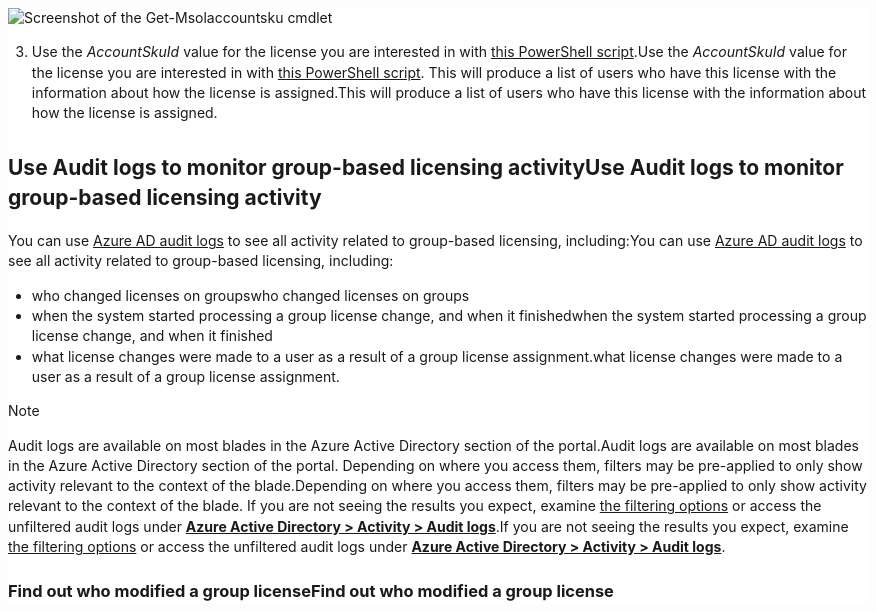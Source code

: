   ![Screenshot of the Get-Msolaccountsku cmdlet](./media/licensing-group-advanced/get-msolaccountsku-cmdlet.png)

3. <span data-ttu-id="74e0e-199">Use the *AccountSkuId* value for the license you are interested in with [this PowerShell script](licensing-ps-examples.md#check-if-user-license-is-assigned-directly-or-inherited-from-a-group).</span><span class="sxs-lookup"><span data-stu-id="74e0e-199">Use the *AccountSkuId* value for the license you are interested in with [this PowerShell script](licensing-ps-examples.md#check-if-user-license-is-assigned-directly-or-inherited-from-a-group).</span></span> <span data-ttu-id="74e0e-200">This will produce a list of users who have this license with the information about how the license is assigned.</span><span class="sxs-lookup"><span data-stu-id="74e0e-200">This will produce a list of users who have this license with the information about how the license is assigned.</span></span>

## <a name="use-audit-logs-to-monitor-group-based-licensing-activity"></a><span data-ttu-id="74e0e-201">Use Audit logs to monitor group-based licensing activity</span><span class="sxs-lookup"><span data-stu-id="74e0e-201">Use Audit logs to monitor group-based licensing activity</span></span>

<span data-ttu-id="74e0e-202">You can use [Azure AD audit logs](../reports-monitoring/concept-audit-logs.md#audit-logs) to see all activity related to group-based licensing, including:</span><span class="sxs-lookup"><span data-stu-id="74e0e-202">You can use [Azure AD audit logs](../reports-monitoring/concept-audit-logs.md#audit-logs) to see all activity related to group-based licensing, including:</span></span>
- <span data-ttu-id="74e0e-203">who changed licenses on groups</span><span class="sxs-lookup"><span data-stu-id="74e0e-203">who changed licenses on groups</span></span>
- <span data-ttu-id="74e0e-204">when the system started processing a group license change, and when it finished</span><span class="sxs-lookup"><span data-stu-id="74e0e-204">when the system started processing a group license change, and when it finished</span></span>
- <span data-ttu-id="74e0e-205">what license changes were made to a user as a result of a group license assignment.</span><span class="sxs-lookup"><span data-stu-id="74e0e-205">what license changes were made to a user as a result of a group license assignment.</span></span>

>[!NOTE]
> <span data-ttu-id="74e0e-206">Audit logs are available on most blades in the Azure Active Directory section of the portal.</span><span class="sxs-lookup"><span data-stu-id="74e0e-206">Audit logs are available on most blades in the Azure Active Directory section of the portal.</span></span> <span data-ttu-id="74e0e-207">Depending on where you access them, filters may be pre-applied to only show activity relevant to the context of the blade.</span><span class="sxs-lookup"><span data-stu-id="74e0e-207">Depending on where you access them, filters may be pre-applied to only show activity relevant to the context of the blade.</span></span> <span data-ttu-id="74e0e-208">If you are not seeing the results you expect, examine [the filtering options](../reports-monitoring/concept-audit-logs.md#filtering-audit-logs) or access the unfiltered audit logs under [**Azure Active Directory > Activity > Audit logs**](https://portal.azure.com/#blade/Microsoft_AAD_IAM/ActiveDirectoryMenuBlade/Audit).</span><span class="sxs-lookup"><span data-stu-id="74e0e-208">If you are not seeing the results you expect, examine [the filtering options](../reports-monitoring/concept-audit-logs.md#filtering-audit-logs) or access the unfiltered audit logs under [**Azure Active Directory > Activity > Audit logs**](https://portal.azure.com/#blade/Microsoft_AAD_IAM/ActiveDirectoryMenuBlade/Audit).</span></span>

### <a name="find-out-who-modified-a-group-license"></a><span data-ttu-id="74e0e-209">Find out who modified a group license</span><span class="sxs-lookup"><span data-stu-id="74e0e-209">Find out who modified a group license</span></span>
